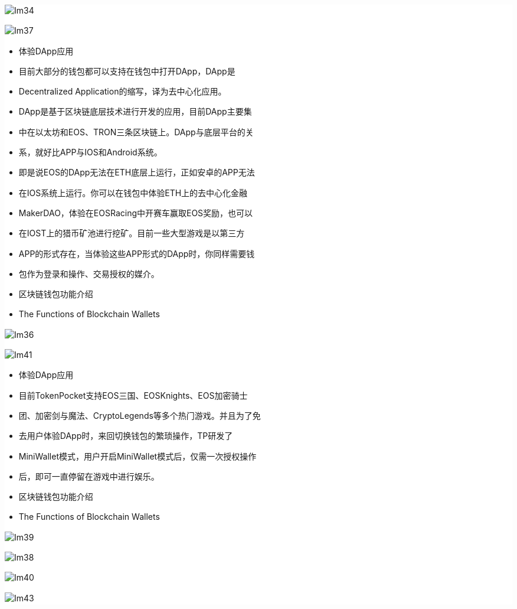 ![Im34](images/Im34)

![Im37](images/Im37)

- 体验DApp应⽤

- ⽬前⼤部分的钱包都可以⽀持在钱包中打开DApp，DApp是

- Decentralized Application的缩写，译为去中⼼化应⽤。

- DApp是基于区块链底层技术进⾏开发的应⽤，⽬前DApp主要集

- 中在以太坊和EOS、TRON三条区块链上。DApp与底层平台的关

- 系，就好⽐APP与IOS和Android系统。

- 即是说EOS的DApp⽆法在ETH底层上运⾏，正如安卓的APP⽆法

- 在IOS系统上运⾏。你可以在钱包中体验ETH上的去中⼼化⾦融

- MakerDAO，体验在EOSRacing中开赛⻋赢取EOS奖励，也可以

- 在IOST上的猎币矿池进⾏挖矿。⽬前⼀些⼤型游戏是以第三⽅

- APP的形式存在，当体验这些APP形式的DApp时，你同样需要钱

- 包作为登录和操作、交易授权的媒介。

- 区块链钱包功能介绍

- The Functions of Blockchain Wallets

![Im36](images/Im36)

![Im41](images/Im41)

- 体验DApp应⽤

- ⽬前TokenPocket⽀持EOS三国、EOSKnights、EOS加密骑⼠

- 团、加密剑与魔法、CryptoLegends等多个热⻔游戏。并且为了免

- 去⽤户体验DApp时，来回切换钱包的繁琐操作，TP研发了

- MiniWallet模式，⽤户开启MiniWallet模式后，仅需⼀次授权操作

- 后，即可⼀直停留在游戏中进⾏娱乐。

- 区块链钱包功能介绍

- The Functions of Blockchain Wallets

![Im39](images/Im39)

![Im38](images/Im38)

![Im40](images/Im40)

![Im43](images/Im43)

